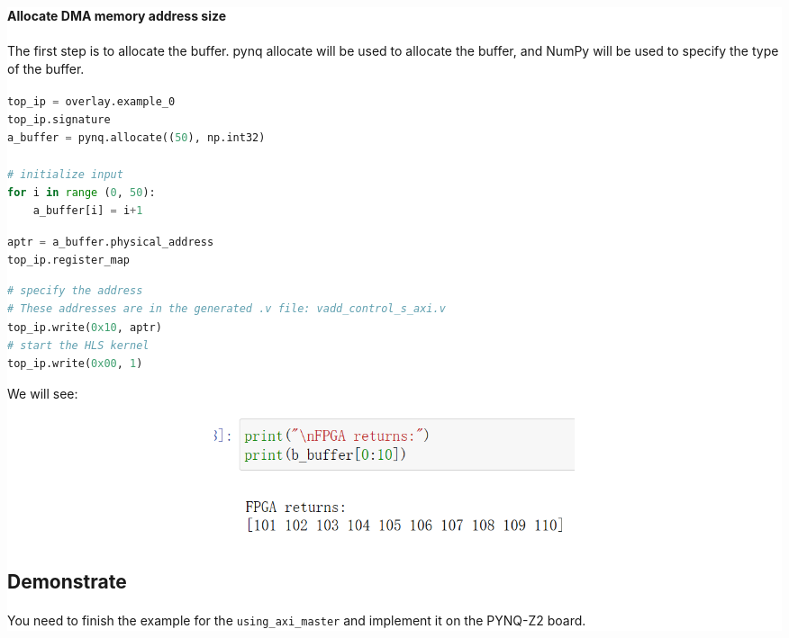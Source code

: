 #### Allocate DMA memory address size

The first step is to allocate the buffer. pynq allocate will be used to allocate the buffer, and NumPy will be used to specify the type of the buffer.

```python
top_ip = overlay.example_0
top_ip.signature
a_buffer = pynq.allocate((50), np.int32)

# initialize input
for i in range (0, 50):
    a_buffer[i] = i+1
```


```python
aptr = a_buffer.physical_address
top_ip.register_map
```


```python
# specify the address
# These addresses are in the generated .v file: vadd_control_s_axi.v
top_ip.write(0x10, aptr)
# start the HLS kernel
top_ip.write(0x00, 1)
```

We will see:

<div align=center><img src="Images/10_11.png" alt="drawing" width="400"/></div>

## Demonstrate
You need to finish the example for the ```using_axi_master``` and implement it on the PYNQ-Z2 board.

